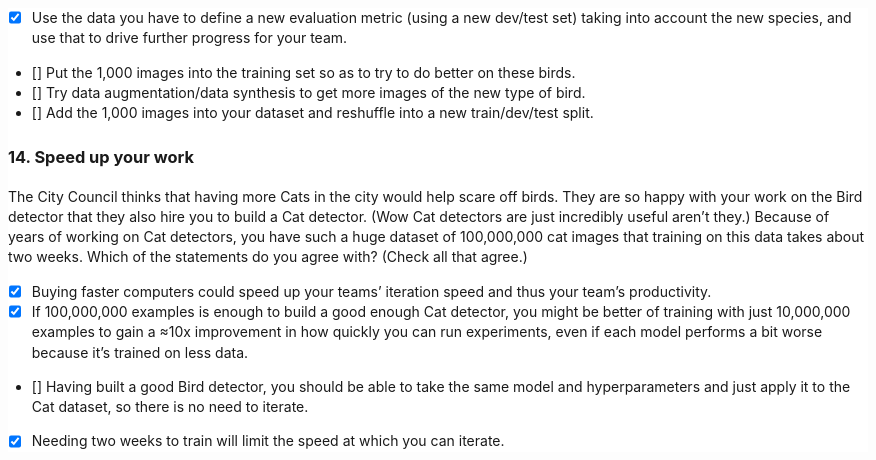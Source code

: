 - [x] Use the data you have to define a new evaluation metric (using a new dev/test set) taking into account the new species, and use that to drive further progress for your team.
- [] Put the 1,000 images into the training set so as to try to do better on these birds.
- [] Try data augmentation/data synthesis to get more images of the new type of bird.
- [] Add the 1,000 images into your dataset and reshuffle into a new train/dev/test split.

### 14. Speed up your work

The City Council thinks that having more Cats in the city would help scare off birds. They are so happy with your work on the Bird detector that they also hire you to build a Cat detector. (Wow Cat detectors are just incredibly useful aren’t they.) Because of years of working on Cat detectors, you have such a huge dataset of 100,000,000 cat images that training on this data takes about two weeks. Which of the statements do you agree with? (Check all that agree.)

- [x] Buying faster computers could speed up your teams’ iteration speed and thus your team’s productivity.
- [x] If 100,000,000 examples is enough to build a good enough Cat detector, you might be better of training with just 10,000,000 examples to gain a ≈10x improvement in how quickly you can run experiments, even if each model performs a bit worse because it’s trained on less data.
- [] Having built a good Bird detector, you should be able to take the same model and hyperparameters and just apply it to the Cat dataset, so there is no need to iterate.
- [x] Needing two weeks to train will limit the speed at which you can iterate.


